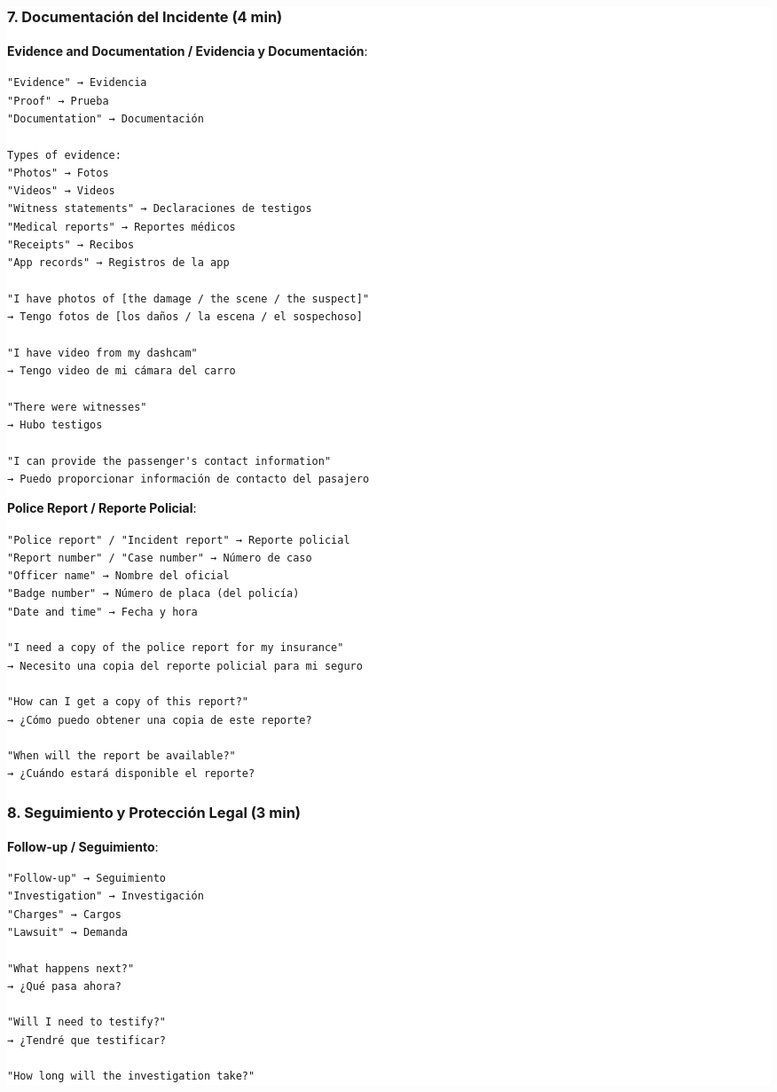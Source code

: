 ### 7. Documentación del Incidente (4 min)

**Evidence and Documentation / Evidencia y Documentación**:

```
"Evidence" → Evidencia
"Proof" → Prueba
"Documentation" → Documentación

Types of evidence:
"Photos" → Fotos
"Videos" → Videos
"Witness statements" → Declaraciones de testigos
"Medical reports" → Reportes médicos
"Receipts" → Recibos
"App records" → Registros de la app

"I have photos of [the damage / the scene / the suspect]"
→ Tengo fotos de [los daños / la escena / el sospechoso]

"I have video from my dashcam"
→ Tengo video de mi cámara del carro

"There were witnesses"
→ Hubo testigos

"I can provide the passenger's contact information"
→ Puedo proporcionar información de contacto del pasajero
```

**Police Report / Reporte Policial**:

```
"Police report" / "Incident report" → Reporte policial
"Report number" / "Case number" → Número de caso
"Officer name" → Nombre del oficial
"Badge number" → Número de placa (del policía)
"Date and time" → Fecha y hora

"I need a copy of the police report for my insurance"
→ Necesito una copia del reporte policial para mi seguro

"How can I get a copy of this report?"
→ ¿Cómo puedo obtener una copia de este reporte?

"When will the report be available?"
→ ¿Cuándo estará disponible el reporte?
```

### 8. Seguimiento y Protección Legal (3 min)

**Follow-up / Seguimiento**:

```
"Follow-up" → Seguimiento
"Investigation" → Investigación
"Charges" → Cargos
"Lawsuit" → Demanda

"What happens next?"
→ ¿Qué pasa ahora?

"Will I need to testify?"
→ ¿Tendré que testificar?

"How long will the investigation take?"
```